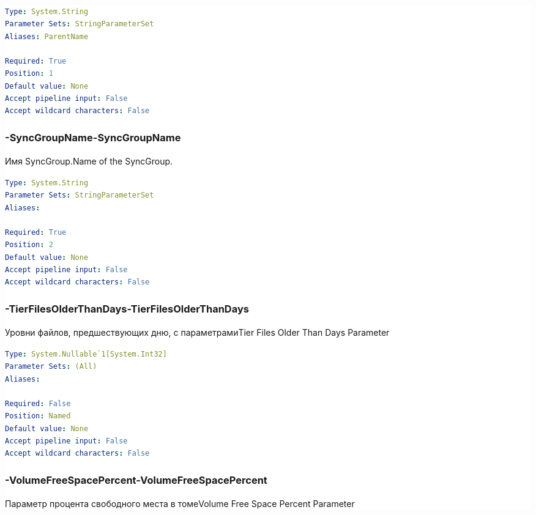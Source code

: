 ```yaml
Type: System.String
Parameter Sets: StringParameterSet
Aliases: ParentName

Required: True
Position: 1
Default value: None
Accept pipeline input: False
Accept wildcard characters: False
```

### <span data-ttu-id="32328-152">-SyncGroupName</span><span class="sxs-lookup"><span data-stu-id="32328-152">-SyncGroupName</span></span>
<span data-ttu-id="32328-153">Имя SyncGroup.</span><span class="sxs-lookup"><span data-stu-id="32328-153">Name of the SyncGroup.</span></span>

```yaml
Type: System.String
Parameter Sets: StringParameterSet
Aliases:

Required: True
Position: 2
Default value: None
Accept pipeline input: False
Accept wildcard characters: False
```

### <span data-ttu-id="32328-154">-TierFilesOlderThanDays</span><span class="sxs-lookup"><span data-stu-id="32328-154">-TierFilesOlderThanDays</span></span>
<span data-ttu-id="32328-155">Уровни файлов, предшествующих дню, с параметрами</span><span class="sxs-lookup"><span data-stu-id="32328-155">Tier Files Older Than Days Parameter</span></span>

```yaml
Type: System.Nullable`1[System.Int32]
Parameter Sets: (All)
Aliases:

Required: False
Position: Named
Default value: None
Accept pipeline input: False
Accept wildcard characters: False
```

### <span data-ttu-id="32328-156">-VolumeFreeSpacePercent</span><span class="sxs-lookup"><span data-stu-id="32328-156">-VolumeFreeSpacePercent</span></span>
<span data-ttu-id="32328-157">Параметр процента свободного места в томе</span><span class="sxs-lookup"><span data-stu-id="32328-157">Volume Free Space Percent Parameter</span></span>
